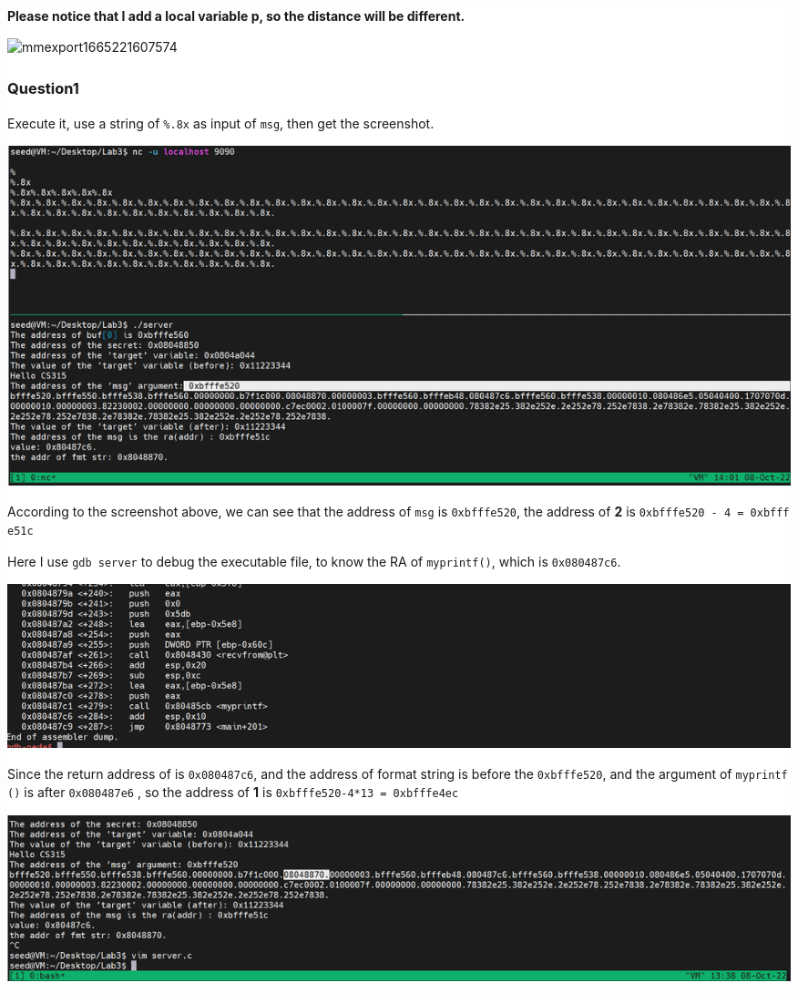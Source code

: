 **Please notice that I add a local variable p, so the distance will be different.**

![mmexport1665221607574](/Users/leo/Documents/计算机安全/CS315-Computer-Security/Lab/HW/Lab3/asset/pic2.png)

### Question1

Execute it, use a string of `%.8x` as input of `msg`, then get the screenshot.

![mmexport1665223314085](asset/pic3.png)

According to the screenshot above, we can see that the address of `msg` is `0xbfffe520`, the address of **2** is `0xbfffe520 - 4 = 0xbfffe51c`

Here I use `gdb server` to debug the executable file, to know the RA of  `myprintf()`, which is `0x080487c6`.

![mmexport1665219464588](asset/pic4.png)

Since the return address of   is `0x080487c6`, and the address of format string is before the `0xbfffe520`, and the argument of `myprintf()` is after `0x080487e6` , so the address of **1** is `0xbfffe520-4*13 = 0xbfffe4ec`

![mmexport1665221924306](asset/pic5.png)
